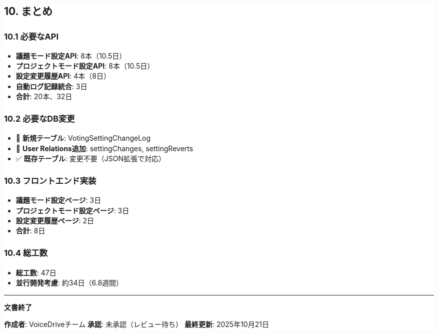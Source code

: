 
## 10. まとめ

### 10.1 必要なAPI

- **議題モード設定API**: 8本（10.5日）
- **プロジェクトモード設定API**: 8本（10.5日）
- **設定変更履歴API**: 4本（8日）
- **自動ログ記録統合**: 3日
- **合計**: 20本、32日

### 10.2 必要なDB変更

- 🔴 **新規テーブル**: VotingSettingChangeLog
- 🔴 **User Relations追加**: settingChanges, settingReverts
- ✅ **既存テーブル**: 変更不要（JSON拡張で対応）

### 10.3 フロントエンド実装

- **議題モード設定ページ**: 3日
- **プロジェクトモード設定ページ**: 3日
- **設定変更履歴ページ**: 2日
- **合計**: 8日

### 10.4 総工数

- **総工数**: 47日
- **並行開発考慮**: 約34日（6.8週間）

---

**文書終了**

**作成者**: VoiceDriveチーム
**承認**: 未承認（レビュー待ち）
**最終更新**: 2025年10月21日
